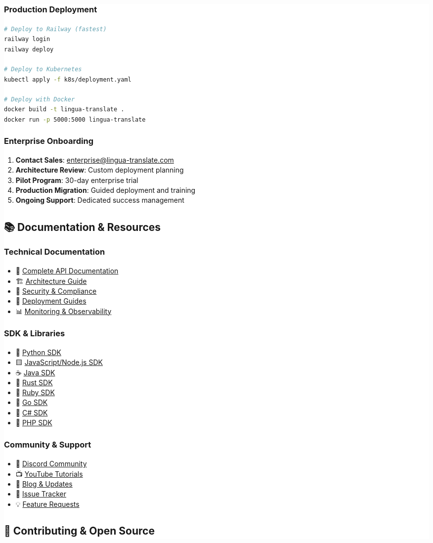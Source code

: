 ### **Production Deployment**
```bash
# Deploy to Railway (fastest)
railway login
railway deploy

# Deploy to Kubernetes
kubectl apply -f k8s/deployment.yaml

# Deploy with Docker
docker build -t lingua-translate .
docker run -p 5000:5000 lingua-translate
```

### **Enterprise Onboarding**
1. **Contact Sales**: enterprise@lingua-translate.com
2. **Architecture Review**: Custom deployment planning
3. **Pilot Program**: 30-day enterprise trial
4. **Production Migration**: Guided deployment and training
5. **Ongoing Support**: Dedicated success management

## 📚 Documentation & Resources

### **Technical Documentation**
- 📖 [Complete API Documentation](https://docs.lingua-translate.com/api)
- 🏗️ [Architecture Guide](https://docs.lingua-translate.com/architecture)
- 🔐 [Security & Compliance](https://docs.lingua-translate.com/security)
- 🚀 [Deployment Guides](https://docs.lingua-translate.com/deployment)
- 📊 [Monitoring & Observability](https://docs.lingua-translate.com/monitoring)

### **SDK & Libraries**
- 🐍 [Python SDK](https://github.com/lingua-translate/python-sdk)
- 🟨 [JavaScript/Node.js SDK](https://github.com/lingua-translate/js-sdk)
- ☕ [Java SDK](https://github.com/lingua-translate/java-sdk)
- 🦀 [Rust SDK](https://github.com/lingua-translate/rust-sdk)
- 💎 [Ruby SDK](https://github.com/lingua-translate/ruby-sdk)
- 🐹 [Go SDK](https://github.com/lingua-translate/go-sdk)
- 🔷 [C# SDK](https://github.com/lingua-translate/csharp-sdk)
- 🐘 [PHP SDK](https://github.com/lingua-translate/php-sdk)

### **Community & Support**
- 💬 [Discord Community](https://discord.gg/lingua-translate)
- 📺 [YouTube Tutorials](https://youtube.com/lingua-translate)
- 📝 [Blog & Updates](https://blog.lingua-translate.com)
- 🐛 [Issue Tracker](https://github.com/lingua-translate/issues)
- 💡 [Feature Requests](https://github.com/lingua-translate/feature-requests)

## 🤝 Contributing & Open Source
